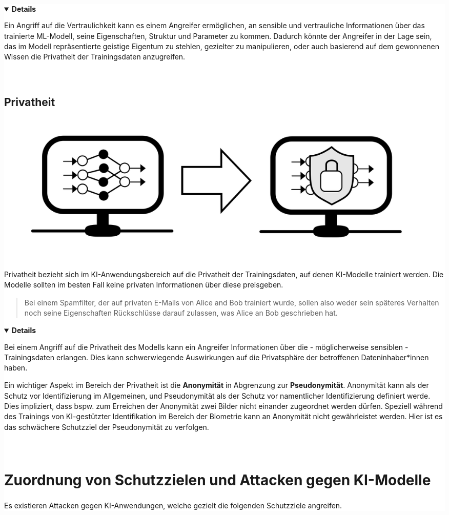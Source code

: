 
<details open=""><summary><strong>Details</strong></summary><p style="margin-top: 12px;">
Ein Angriff auf die Vertraulichkeit kann es einem Angreifer ermöglichen, an sensible und vertrauliche Informationen über das trainierte ML-Modell, seine Eigenschaften, Struktur und Parameter zu kommen. Dadurch könnte der Angreifer in der Lage sein, das im Modell repräsentierte geistige Eigentum zu stehlen, gezielter zu manipulieren, oder auch basierend auf dem gewonnenen Wissen die Privatheit der Trainingsdaten anzugreifen.
</p></details>&nbsp;

## Privatheit

<img src="icon_privacy.svg" />

Privatheit bezieht sich im KI-Anwendungsbereich auf die Privatheit der Trainingsdaten, auf denen KI-Modelle trainiert werden. Die Modelle sollten im besten Fall keine privaten Informationen über diese preisgeben.

> Bei einem Spamfilter, der auf privaten E-Mails von Alice and Bob trainiert wurde, sollen also weder sein späteres Verhalten noch seine Eigenschaften Rückschlüsse darauf zulassen, was Alice an Bob geschrieben hat.

<details open=""><summary><strong>Details</strong></summary><p style="margin-top: 12px;">
Bei einem Angriff auf die Privatheit des Modells kann ein Angreifer Informationen über die - möglicherweise sensiblen - Trainingsdaten erlangen. Dies kann schwerwiegende Auswirkungen auf die Privatsphäre der betroffenen Dateninhaber*innen haben.

Ein wichtiger Aspekt im Bereich der Privatheit ist die **Anonymität** in Abgrenzung zur **Pseudonymität**. Anonymität kann als der Schutz vor Identifizierung im Allgemeinen, und Pseudonymität als der Schutz vor namentlicher Identifizierung definiert werde. Dies impliziert, dass bspw. zum Erreichen der Anonymität zwei Bilder nicht einander zugeordnet werden dürfen. Speziell während des Trainings von KI-gestützter Identifikation im Bereich der Biometrie kann an Anonymität nicht gewährleistet werden. Hier ist es das schwächere Schutzziel der Pseudonymität zu verfolgen.
</p></details>&nbsp;



# Zuordnung von Schutzzielen und Attacken gegen KI-Modelle
Es existieren Attacken gegen KI-Anwendungen, welche gezielt die folgenden Schutzziele angreifen.
